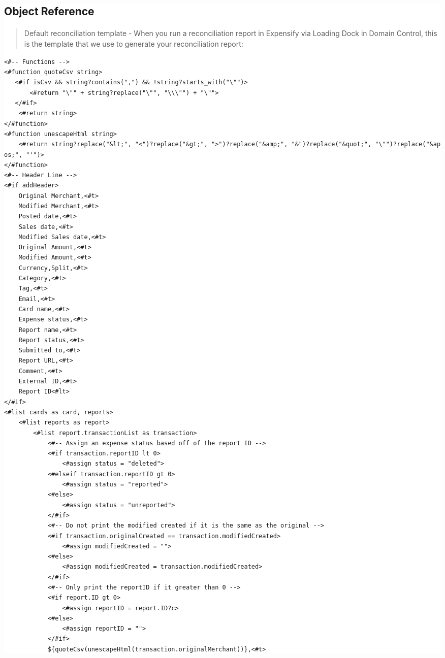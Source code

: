 ## Object Reference

> Default reconciliation template - When you run a reconciliation report in Expensify via Loading Dock in Domain Control, this is the template that we use to generate your reconciliation report:

```freemarker
<#-- Functions -->
<#function quoteCsv string>
   <#if isCsv && string?contains(",") && !string?starts_with("\"")>
       <#return "\"" + string?replace("\"", "\\\"") + "\"">
   </#if>
    <#return string>
</#function>
<#function unescapeHtml string>
    <#return string?replace("&lt;", "<")?replace("&gt;", ">")?replace("&amp;", "&")?replace("&quot;", "\"")?replace("&apos;", "'")>
</#function>
<#-- Header Line -->
<#if addHeader>
    Original Merchant,<#t>
    Modified Merchant,<#t>
    Posted date,<#t>
    Sales date,<#t>
    Modified Sales date,<#t>
    Original Amount,<#t>
    Modified Amount,<#t>
    Currency,Split,<#t>
    Category,<#t>
    Tag,<#t>
    Email,<#t>
    Card name,<#t>
    Expense status,<#t>
    Report name,<#t>
    Report status,<#t>
    Submitted to,<#t>
    Report URL,<#t>
    Comment,<#t>
    External ID,<#t>
    Report ID<#lt>
</#if>
<#list cards as card, reports>
    <#list reports as report>
        <#list report.transactionList as transaction>
            <#-- Assign an expense status based off of the report ID -->
            <#if transaction.reportID lt 0>
                <#assign status = "deleted">
            <#elseif transaction.reportID gt 0>
                <#assign status = "reported">
            <#else>
                <#assign status = "unreported">
            </#if>
            <#-- Do not print the modified created if it is the same as the original -->
            <#if transaction.originalCreated == transaction.modifiedCreated>
                <#assign modifiedCreated = "">
            <#else>
                <#assign modifiedCreated = transaction.modifiedCreated>
            </#if>
            <#-- Only print the reportID if it greater than 0 -->
            <#if report.ID gt 0>
                <#assign reportID = report.ID?c>
            <#else>
                <#assign reportID = "">
            </#if>
            ${quoteCsv(unescapeHtml(transaction.originalMerchant))},<#t>
```